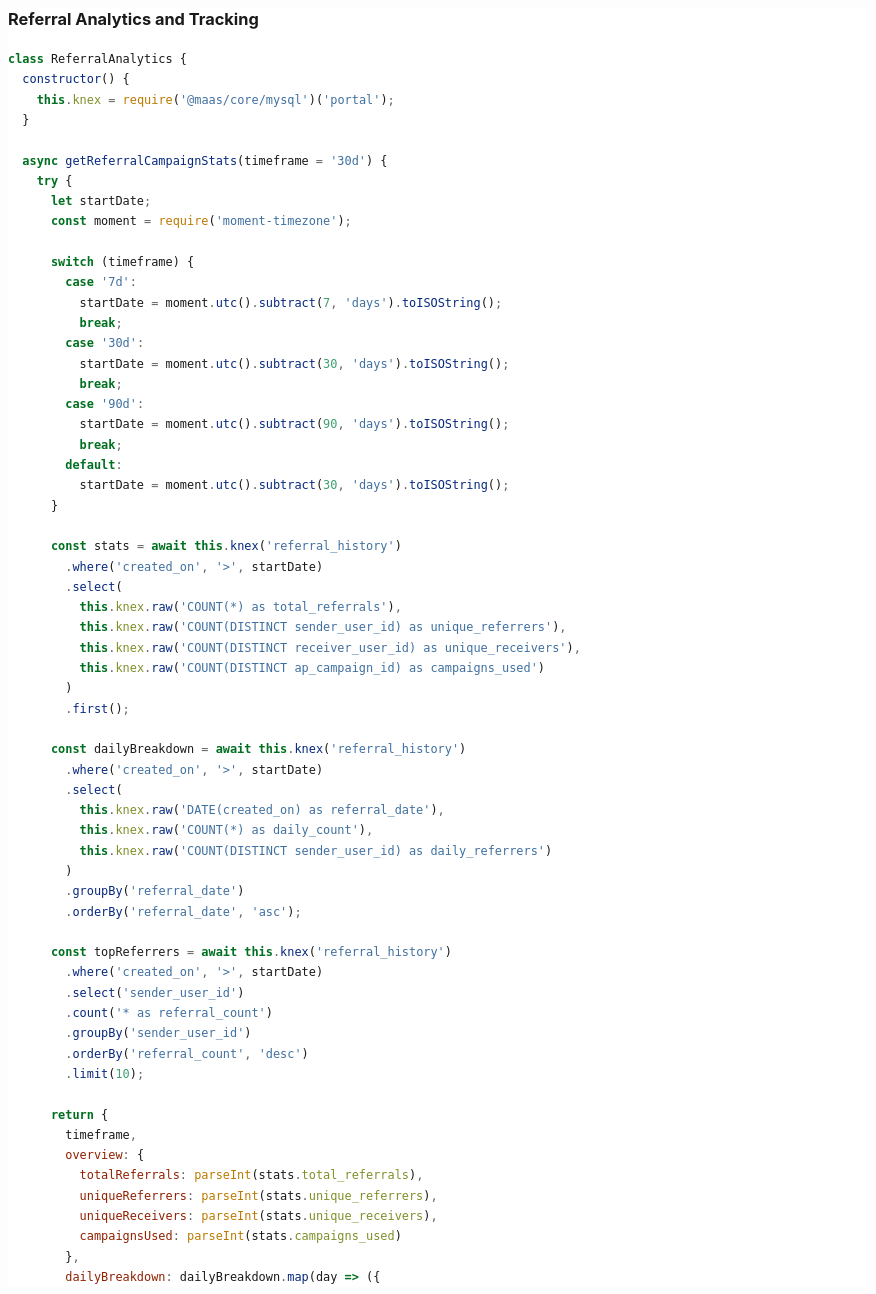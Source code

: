 ### Referral Analytics and Tracking
```javascript
class ReferralAnalytics {
  constructor() {
    this.knex = require('@maas/core/mysql')('portal');
  }

  async getReferralCampaignStats(timeframe = '30d') {
    try {
      let startDate;
      const moment = require('moment-timezone');
      
      switch (timeframe) {
        case '7d':
          startDate = moment.utc().subtract(7, 'days').toISOString();
          break;
        case '30d':
          startDate = moment.utc().subtract(30, 'days').toISOString();
          break;
        case '90d':
          startDate = moment.utc().subtract(90, 'days').toISOString();
          break;
        default:
          startDate = moment.utc().subtract(30, 'days').toISOString();
      }

      const stats = await this.knex('referral_history')
        .where('created_on', '>', startDate)
        .select(
          this.knex.raw('COUNT(*) as total_referrals'),
          this.knex.raw('COUNT(DISTINCT sender_user_id) as unique_referrers'),
          this.knex.raw('COUNT(DISTINCT receiver_user_id) as unique_receivers'),
          this.knex.raw('COUNT(DISTINCT ap_campaign_id) as campaigns_used')
        )
        .first();

      const dailyBreakdown = await this.knex('referral_history')
        .where('created_on', '>', startDate)
        .select(
          this.knex.raw('DATE(created_on) as referral_date'),
          this.knex.raw('COUNT(*) as daily_count'),
          this.knex.raw('COUNT(DISTINCT sender_user_id) as daily_referrers')
        )
        .groupBy('referral_date')
        .orderBy('referral_date', 'asc');

      const topReferrers = await this.knex('referral_history')
        .where('created_on', '>', startDate)
        .select('sender_user_id')
        .count('* as referral_count')
        .groupBy('sender_user_id')
        .orderBy('referral_count', 'desc')
        .limit(10);

      return {
        timeframe,
        overview: {
          totalReferrals: parseInt(stats.total_referrals),
          uniqueReferrers: parseInt(stats.unique_referrers),
          uniqueReceivers: parseInt(stats.unique_receivers),
          campaignsUsed: parseInt(stats.campaigns_used)
        },
        dailyBreakdown: dailyBreakdown.map(day => ({
```